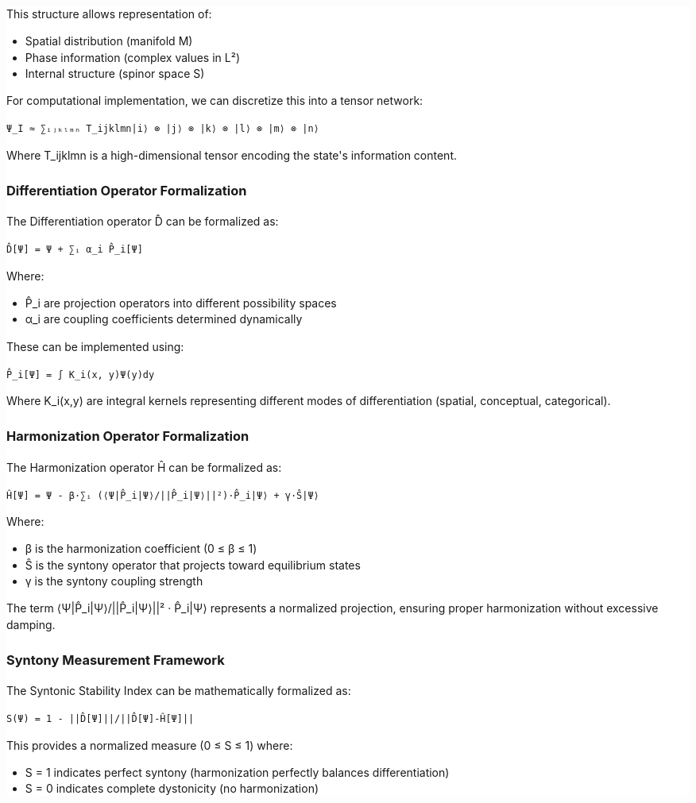 This structure allows representation of:
- Spatial distribution (manifold M)
- Phase information (complex values in L²)
- Internal structure (spinor space S)

For computational implementation, we can discretize this into a tensor network:

```
Ψ_I ≈ ∑ᵢⱼₖₗₘₙ T_ijklmn|i⟩ ⊗ |j⟩ ⊗ |k⟩ ⊗ |l⟩ ⊗ |m⟩ ⊗ |n⟩
```

Where T_ijklmn is a high-dimensional tensor encoding the state's information content.

### Differentiation Operator Formalization

The Differentiation operator D̂ can be formalized as:

```
D̂[Ψ] = Ψ + ∑ᵢ α_i P̂_i[Ψ]
```

Where:
- P̂_i are projection operators into different possibility spaces
- α_i are coupling coefficients determined dynamically

These can be implemented using:

```
P̂_i[Ψ] = ∫ K_i(x, y)Ψ(y)dy
```

Where K_i(x,y) are integral kernels representing different modes of differentiation (spatial, conceptual, categorical).

### Harmonization Operator Formalization

The Harmonization operator Ĥ can be formalized as:

```
Ĥ[Ψ] = Ψ - β·∑ᵢ (⟨Ψ|P̂_i|Ψ⟩/||P̂_i|Ψ⟩||²)·P̂_i|Ψ⟩ + γ·Ŝ|Ψ⟩
```

Where:
- β is the harmonization coefficient (0 ≤ β ≤ 1)
- Ŝ is the syntony operator that projects toward equilibrium states
- γ is the syntony coupling strength

The term ⟨Ψ|P̂_i|Ψ⟩/||P̂_i|Ψ⟩||² · P̂_i|Ψ⟩ represents a normalized projection, ensuring proper harmonization without excessive damping.

### Syntony Measurement Framework

The Syntonic Stability Index can be mathematically formalized as:

```
S(Ψ) = 1 - ||D̂[Ψ]||/||D̂[Ψ]-Ĥ[Ψ]||
```

This provides a normalized measure (0 ≤ S ≤ 1) where:
- S = 1 indicates perfect syntony (harmonization perfectly balances differentiation)
- S = 0 indicates complete dystonicity (no harmonization)
